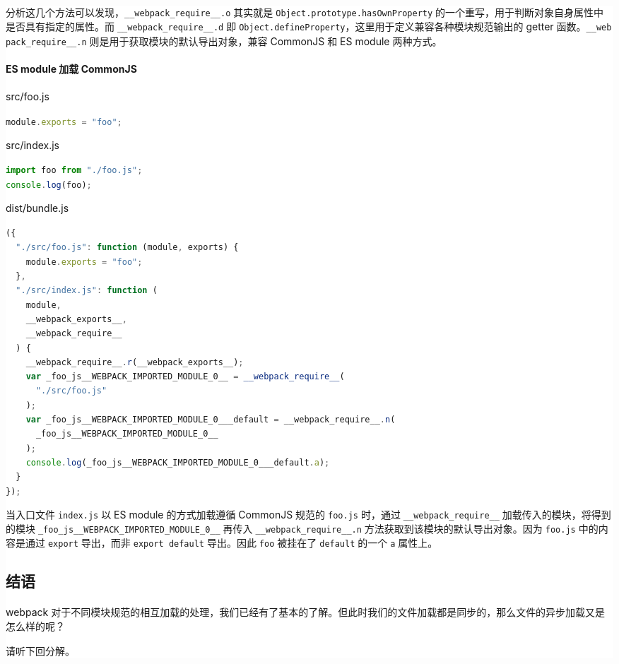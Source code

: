 分析这几个方法可以发现，`__webpack_require__.o` 其实就是 `Object.prototype.hasOwnProperty` 的一个重写，用于判断对象自身属性中是否具有指定的属性。而 `__webpack_require__.d` 即 `Object.defineProperty`，这里用于定义兼容各种模块规范输出的 getter 函数。`__webpack_require__.n` 则是用于获取模块的默认导出对象，兼容 CommonJS 和 ES module 两种方式。

#### ES module 加载 CommonJS

src/foo.js

```javascript
module.exports = "foo";
```

src/index.js

```javascript
import foo from "./foo.js";
console.log(foo);
```

dist/bundle.js

```javascript
({
  "./src/foo.js": function (module, exports) {
    module.exports = "foo";
  },
  "./src/index.js": function (
    module,
    __webpack_exports__,
    __webpack_require__
  ) {
    __webpack_require__.r(__webpack_exports__);
    var _foo_js__WEBPACK_IMPORTED_MODULE_0__ = __webpack_require__(
      "./src/foo.js"
    );
    var _foo_js__WEBPACK_IMPORTED_MODULE_0___default = __webpack_require__.n(
      _foo_js__WEBPACK_IMPORTED_MODULE_0__
    );
    console.log(_foo_js__WEBPACK_IMPORTED_MODULE_0___default.a);
  }
});
```

当入口文件 `index.js` 以 ES module 的方式加载遵循 CommonJS 规范的 `foo.js` 时，通过 `__webpack_require__` 加载传入的模块，将得到的模块 `_foo_js__WEBPACK_IMPORTED_MODULE_0__` 再传入 `__webpack_require__.n` 方法获取到该模块的默认导出对象。因为 `foo.js` 中的内容是通过 `export` 导出，而非 `export default` 导出。因此 `foo` 被挂在了 `default` 的一个 `a` 属性上。

## 结语

webpack 对于不同模块规范的相互加载的处理，我们已经有了基本的了解。但此时我们的文件加载都是同步的，那么文件的异步加载又是怎么样的呢？

请听下回分解。
